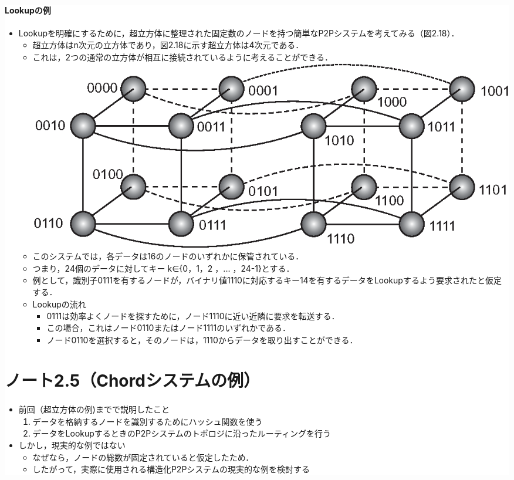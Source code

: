 
#### Lookupの例
* Lookupを明確にするために，超立方体に整理された固定数のノードを持つ簡単なP2Pシステムを考えてみる（図2.18）．
  * 超立方体はn次元の立方体であり，図2.18に示す超立方体は4次元である．
  * これは，2つの通常の立方体が相互に接続されているように考えることができる．
  ![図2.18](./images/02-18.png)
  * このシステムでは，各データは16のノードのいずれかに保管されている．
  * つまり，24個のデータに対してキー k∈{0，1，2 ，... ，24-1}とする．
  * 例として，識別子0111を有するノードが，バイナリ値1110に対応するキー14を有するデータをLookupするよう要求されたと仮定する．
  * Lookupの流れ
    * 0111は効率よくノードを探すために，ノード1110に近い近隣に要求を転送する．
    * この場合，これはノード0110またはノード1111のいずれかである．
    * ノード0110を選択すると，そのノードは，1110からデータを取り出すことができる．


# ノート2.5（Chordシステムの例）
* 前回（超立方体の例)までで説明したこと
  1. データを格納するノードを識別するためにハッシュ関数を使う
  2. データをLookupするときのP2Pシステムのトポロジに沿ったルーティングを行う
* しかし，現実的な例ではない
  * なぜなら，ノードの総数が固定されていると仮定したため．
  * したがって，実際に使用される構造化P2Pシステムの現実的な例を検討する
